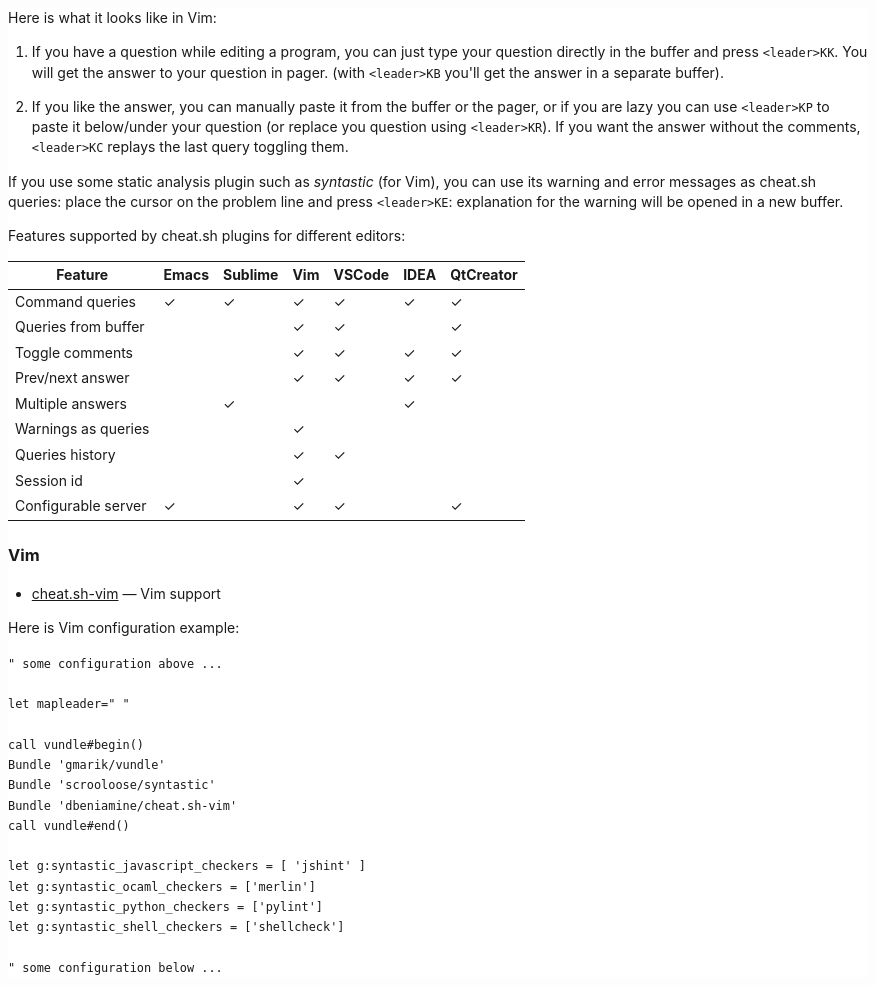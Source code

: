 Here is what it looks like in Vim:

1. If you have a question while editing a program, you can just type
your question directly in the buffer and press `<leader>KK`. You will get
the answer to your question in pager. (with `<leader>KB` you'll get the answer
in a separate buffer).

2. If you like the answer, you can manually paste it from the buffer or
the pager, or if you are lazy you can use `<leader>KP` to paste it below/under
your question (or replace you question using `<leader>KR`). If you want the
answer without the comments, `<leader>KC` replays the last query
toggling them.

If you use some static analysis plugin such as *syntastic* (for Vim), you can use
its warning and error messages as cheat.sh queries: place the cursor on the problem line
and press `<leader>KE`: explanation for the warning will be opened in a new buffer.

Features supported by cheat.sh plugins for different editors:

|Feature            |Emacs|Sublime|Vim|VSCode|IDEA|QtCreator|
|-------------------|-----|-------|---|------|----|---------|
|Command queries    |✓    |✓      |✓  |✓     |✓   |✓        |
|Queries from buffer|     |       |✓  |✓     |    |✓        |
|Toggle comments    |     |       |✓  |✓     |✓   |✓        |
|Prev/next answer   |     |       |✓  |✓     |✓   |✓        |
|Multiple answers   |     |✓      |   |      |✓   |         |
|Warnings as queries|     |       |✓  |      |    |         |
|Queries history    |     |       |✓  |✓     |    |         |
|Session id         |     |       |✓  |      |    |         |
|Configurable server|✓    |       |✓  |✓     |    |✓        |

### Vim

* [cheat.sh-vim](https://github.com/dbeniamine/cheat.sh-vim) — Vim support

Here is Vim configuration example:

```vim
" some configuration above ...

let mapleader=" "

call vundle#begin()
Bundle 'gmarik/vundle'
Bundle 'scrooloose/syntastic'
Bundle 'dbeniamine/cheat.sh-vim'
call vundle#end()

let g:syntastic_javascript_checkers = [ 'jshint' ]
let g:syntastic_ocaml_checkers = ['merlin']
let g:syntastic_python_checkers = ['pylint']
let g:syntastic_shell_checkers = ['shellcheck']

" some configuration below ...
```
